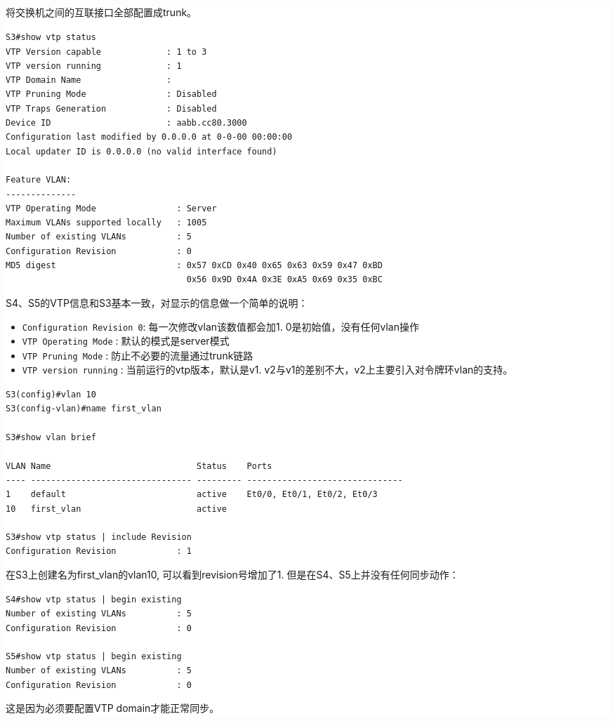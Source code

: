 将交换机之间的互联接口全部配置成trunk。

```
S3#show vtp status 
VTP Version capable             : 1 to 3
VTP version running             : 1
VTP Domain Name                 : 
VTP Pruning Mode                : Disabled
VTP Traps Generation            : Disabled
Device ID                       : aabb.cc80.3000
Configuration last modified by 0.0.0.0 at 0-0-00 00:00:00
Local updater ID is 0.0.0.0 (no valid interface found)

Feature VLAN:
--------------
VTP Operating Mode                : Server
Maximum VLANs supported locally   : 1005
Number of existing VLANs          : 5
Configuration Revision            : 0
MD5 digest                        : 0x57 0xCD 0x40 0x65 0x63 0x59 0x47 0xBD 
                                    0x56 0x9D 0x4A 0x3E 0xA5 0x69 0x35 0xBC 
```
S4、S5的VTP信息和S3基本一致，对显示的信息做一个简单的说明：
- `Configuration Revision 0`: 每一次修改vlan该数值都会加1. 0是初始值，没有任何vlan操作
- `VTP Operating Mode` : 默认的模式是server模式
- `VTP Pruning Mode` : 防止不必要的流量通过trunk链路
-  `VTP version running` : 当前运行的vtp版本，默认是v1. v2与v1的差别不大，v2上主要引入对令牌环vlan的支持。

```
S3(config)#vlan 10
S3(config-vlan)#name first_vlan

S3#show vlan brief 

VLAN Name                             Status    Ports
---- -------------------------------- --------- -------------------------------
1    default                          active    Et0/0, Et0/1, Et0/2, Et0/3
10   first_vlan                       active    

S3#show vtp status | include Revision
Configuration Revision            : 1
```
在S3上创建名为first_vlan的vlan10, 可以看到revision号增加了1. 但是在S4、S5上并没有任何同步动作：
```
S4#show vtp status | begin existing
Number of existing VLANs          : 5
Configuration Revision            : 0

S5#show vtp status | begin existing   
Number of existing VLANs          : 5
Configuration Revision            : 0
```
这是因为必须要配置VTP domain才能正常同步。
